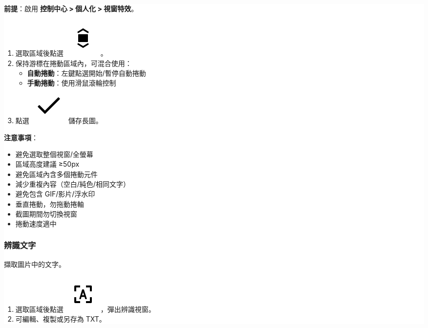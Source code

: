 **前提**：啟用 **控制中心 > 個人化 > 視窗特效**。

1. 選取區域後點選 ![捲動截圖](../common/scrollshot.svg)。
2. 保持游標在捲動區域內，可混合使用：
   - **自動捲動**：左鍵點選開始/暫停自動捲動
   - **手動捲動**：使用滑鼠滾輪控制
3. 點選 ![完成](../common/done.svg) 儲存長圖。

**注意事項**：
- 避免選取整個視窗/全螢幕
- 區域高度建議 ≥50px
- 避免區域內含多個捲動元件
- 減少重複內容（空白/純色/相同文字）
- 避免包含 GIF/影片/浮水印
- 垂直捲動，勿拖動捲軸
- 截圖期間勿切換視窗
- 捲動速度適中

### 辨識文字
擷取圖片中的文字。

1. 選取區域後點選 ![OCR](../common/ocr.svg)，彈出辨識視窗。
2. 可編輯、複製或另存為 TXT。
